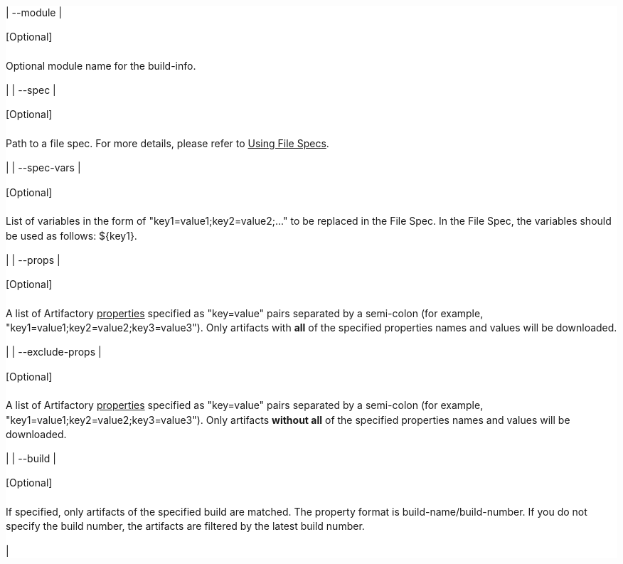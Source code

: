 | --module            | <p>[Optional]<br><br>Optional module name for the build-info.</p>                                                                                                                                                                                                                                                                                                                                                                                                                                                                                                                                                                                                                                                                                                                                                                                                                                         |
| --spec              | <p>[Optional]<br><br>Path to a file spec. For more details, please refer to <a href="cli-for-jfrog-artifactory.md#Using-File-Specs">Using File Specs</a>.</p>                                                                                                                                                                                                                                                                                                                                                                                                                                                                                                                                                                                                                                                                                                                                             |
| --spec-vars         | <p>[Optional]<br><br>List of variables in the form of "key1=value1;key2=value2;..." to be replaced in the File Spec. In the File Spec, the variables should be used as follows: ${key1}.</p>                                                                                                                                                                                                                                                                                                                                                                                                                                                                                                                                                                                                                                                                                                              |
| --props             | <p>[Optional]<br><br>A list of Artifactory <a href="https://jfrog.com/help/r/jfrog-artifactory-documentation/Working-With-Jfrog-Properties">properties</a> specified as "key=value" pairs separated by a semi-colon (for example, "key1=value1;key2=value2;key3=value3"). Only artifacts with <strong>all</strong> of the specified properties names and values will be downloaded.</p>                                                                                                                                                                                                                                                                                                                                                                                                                                                                                                                   |
| --exclude-props     | <p>[Optional]<br><br>A list of Artifactory <a href="https://jfrog.com/help/r/jfrog-artifactory-documentation/Working-With-Jfrog-Properties">properties</a> specified as "key=value" pairs separated by a semi-colon (for example, "key1=value1;key2=value2;key3=value3"). Only artifacts <strong>without all</strong> of the specified properties names and values will be downloaded.</p>                                                                                                                                                                                                                                                                                                                                                                                                                                                                                                                |
| --build             | <p>[Optional]<br><br>If specified, only artifacts of the specified build are matched. The property format is build-name/build-number. If you do not specify the build number, the artifacts are filtered by the latest build number.</p>                                                                                                                                                                                                                                                                                                                                                                                                                                                                                                                                                                                                                                                                  |